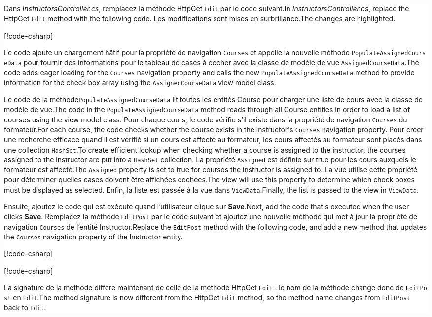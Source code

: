 <span data-ttu-id="0e48c-187">Dans *InstructorsController.cs*, remplacez la méthode HttpGet `Edit` par le code suivant.</span><span class="sxs-lookup"><span data-stu-id="0e48c-187">In *InstructorsController.cs*, replace the HttpGet `Edit` method with the following code.</span></span> <span data-ttu-id="0e48c-188">Les modifications sont mises en surbrillance.</span><span class="sxs-lookup"><span data-stu-id="0e48c-188">The changes are highlighted.</span></span>

[!code-csharp[](intro/samples/cu/Controllers/InstructorsController.cs?highlight=10,17,21,22,23,24,25,26,27,28,29,30,31,32,33,34,35,36&name=snippet_EditGetCourses)]

<span data-ttu-id="0e48c-189">Le code ajoute un chargement hâtif pour la propriété de navigation `Courses` et appelle la nouvelle méthode `PopulateAssignedCourseData` pour fournir des informations pour le tableau de cases à cocher avec la classe de modèle de vue `AssignedCourseData`.</span><span class="sxs-lookup"><span data-stu-id="0e48c-189">The code adds eager loading for the `Courses` navigation property and calls the new `PopulateAssignedCourseData` method to provide information for the check box array using the `AssignedCourseData` view model class.</span></span>

<span data-ttu-id="0e48c-190">Le code de la méthode`PopulateAssignedCourseData` lit toutes les entités Course pour charger une liste de cours avec la classe de modèle de vue.</span><span class="sxs-lookup"><span data-stu-id="0e48c-190">The code in the `PopulateAssignedCourseData` method reads through all Course entities in order to load a list of courses using the view model class.</span></span> <span data-ttu-id="0e48c-191">Pour chaque cours, le code vérifie s’il existe dans la propriété de navigation `Courses` du formateur.</span><span class="sxs-lookup"><span data-stu-id="0e48c-191">For each course, the code checks whether the course exists in the instructor's `Courses` navigation property.</span></span> <span data-ttu-id="0e48c-192">Pour créer une recherche efficace quand il est vérifié si un cours est affecté au formateur, les cours affectés au formateur sont placés dans une collection `HashSet`.</span><span class="sxs-lookup"><span data-stu-id="0e48c-192">To create efficient lookup when checking whether a course is assigned to the instructor, the courses assigned to the instructor are put into a `HashSet` collection.</span></span> <span data-ttu-id="0e48c-193">La propriété `Assigned` est définie sur true pour les cours auxquels le formateur est affecté.</span><span class="sxs-lookup"><span data-stu-id="0e48c-193">The `Assigned` property  is set to true for courses the instructor is assigned to.</span></span> <span data-ttu-id="0e48c-194">La vue utilise cette propriété pour déterminer quelles cases doivent être affichées cochées.</span><span class="sxs-lookup"><span data-stu-id="0e48c-194">The view will use this property to determine which check boxes must be displayed as selected.</span></span> <span data-ttu-id="0e48c-195">Enfin, la liste est passée à la vue dans `ViewData`.</span><span class="sxs-lookup"><span data-stu-id="0e48c-195">Finally, the list is passed to the view in `ViewData`.</span></span>

<span data-ttu-id="0e48c-196">Ensuite, ajoutez le code qui est exécuté quand l’utilisateur clique sur **Save**.</span><span class="sxs-lookup"><span data-stu-id="0e48c-196">Next, add the code that's executed when the user clicks **Save**.</span></span> <span data-ttu-id="0e48c-197">Remplacez la méthode `EditPost` par le code suivant et ajoutez une nouvelle méthode qui met à jour la propriété de navigation `Courses` de l’entité Instructor.</span><span class="sxs-lookup"><span data-stu-id="0e48c-197">Replace the `EditPost` method with the following code, and add a new method that updates the `Courses` navigation property of the Instructor entity.</span></span>

[!code-csharp[](intro/samples/cu/Controllers/InstructorsController.cs?highlight=1,3,12,13,25,39-40&name=snippet_EditPostCourses)]

[!code-csharp[](intro/samples/cu/Controllers/InstructorsController.cs?name=snippet_UpdateCourses&highlight=1-31)]

<span data-ttu-id="0e48c-198">La signature de la méthode diffère maintenant de celle de la méthode HttpGet `Edit` : le nom de la méthode change donc de `EditPost` en `Edit`.</span><span class="sxs-lookup"><span data-stu-id="0e48c-198">The method signature is now different from the HttpGet `Edit` method, so the method name changes from `EditPost` back to `Edit`.</span></span>
